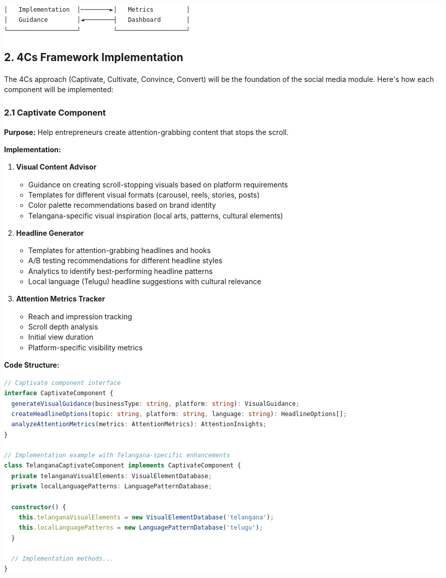 ```
│   Implementation  │────────►│   Metrics         │
│   Guidance        │◄────────┤   Dashboard       │
└───────────────────┘         └───────────────────┘
```

## 2. 4Cs Framework Implementation

The 4Cs approach (Captivate, Cultivate, Convince, Convert) will be the foundation of the social media module. Here's how each component will be implemented:

### 2.1 Captivate Component

**Purpose:** Help entrepreneurs create attention-grabbing content that stops the scroll.

**Implementation:**

1. **Visual Content Advisor**
   - Guidance on creating scroll-stopping visuals based on platform requirements
   - Templates for different visual formats (carousel, reels, stories, posts)
   - Color palette recommendations based on brand identity
   - Telangana-specific visual inspiration (local arts, patterns, cultural elements)

2. **Headline Generator**
   - Templates for attention-grabbing headlines and hooks
   - A/B testing recommendations for different headline styles
   - Analytics to identify best-performing headline patterns
   - Local language (Telugu) headline suggestions with cultural relevance

3. **Attention Metrics Tracker**
   - Reach and impression tracking
   - Scroll depth analysis
   - Initial view duration
   - Platform-specific visibility metrics

**Code Structure:**
```typescript
// Captivate component interface
interface CaptivateComponent {
  generateVisualGuidance(businessType: string, platform: string): VisualGuidance;
  createHeadlineOptions(topic: string, platform: string, language: string): HeadlineOptions[];
  analyzeAttentionMetrics(metrics: AttentionMetrics): AttentionInsights;
}

// Implementation example with Telangana-specific enhancements
class TelanganaCaptivateComponent implements CaptivateComponent {
  private telanganaVisualElements: VisualElementDatabase;
  private localLanguagePatterns: LanguagePatternDatabase;
  
  constructor() {
    this.telanganaVisualElements = new VisualElementDatabase('telangana');
    this.localLanguagePatterns = new LanguagePatternDatabase('telugu');
  }
  
  // Implementation methods...
}
```
